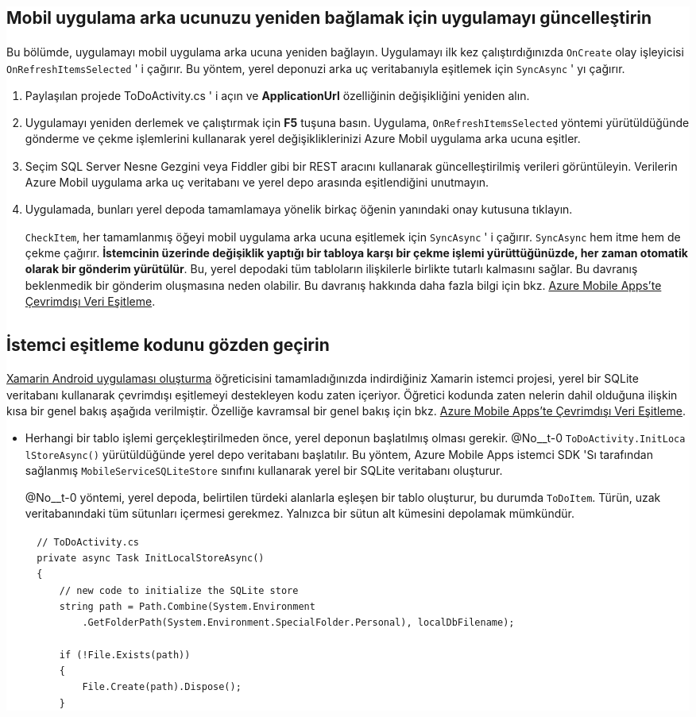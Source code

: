 ## <a name="update-online-app"></a>Mobil uygulama arka ucunuzu yeniden bağlamak için uygulamayı güncelleştirin

Bu bölümde, uygulamayı mobil uygulama arka ucuna yeniden bağlayın. Uygulamayı ilk kez çalıştırdığınızda `OnCreate` olay işleyicisi `OnRefreshItemsSelected` ' i çağırır. Bu yöntem, yerel deponuzi arka uç veritabanıyla eşitlemek için `SyncAsync` ' yı çağırır.

1. Paylaşılan projede ToDoActivity.cs ' i açın ve **ApplicationUrl** özelliğinin değişikliğini yeniden alın.
2. Uygulamayı yeniden derlemek ve çalıştırmak için **F5** tuşuna basın. Uygulama, `OnRefreshItemsSelected` yöntemi yürütüldüğünde gönderme ve çekme işlemlerini kullanarak yerel değişikliklerinizi Azure Mobil uygulama arka ucuna eşitler.
3. Seçim SQL Server Nesne Gezgini veya Fiddler gibi bir REST aracını kullanarak güncelleştirilmiş verileri görüntüleyin. Verilerin Azure Mobil uygulama arka uç veritabanı ve yerel depo arasında eşitlendiğini unutmayın.
4. Uygulamada, bunları yerel depoda tamamlamaya yönelik birkaç öğenin yanındaki onay kutusuna tıklayın.

   `CheckItem`, her tamamlanmış öğeyi mobil uygulama arka ucuna eşitlemek için `SyncAsync` ' i çağırır. `SyncAsync` hem itme hem de çekme çağırır. **İstemcinin üzerinde değişiklik yaptığı bir tabloya karşı bir çekme işlemi yürüttüğünüzde, her zaman otomatik olarak bir gönderim yürütülür**. Bu, yerel depodaki tüm tabloların ilişkilerle birlikte tutarlı kalmasını sağlar. Bu davranış beklenmedik bir gönderim oluşmasına neden olabilir. Bu davranış hakkında daha fazla bilgi için bkz. [Azure Mobile Apps’te Çevrimdışı Veri Eşitleme].

## <a name="review-the-client-sync-code"></a>İstemci eşitleme kodunu gözden geçirin

[Xamarin Android uygulaması oluşturma] öğreticisini tamamladığınızda indirdiğiniz Xamarin istemci projesi, yerel bir SQLite veritabanı kullanarak çevrimdışı eşitlemeyi destekleyen kodu zaten içeriyor. Öğretici kodunda zaten nelerin dahil olduğuna ilişkin kısa bir genel bakış aşağıda verilmiştir. Özelliğe kavramsal bir genel bakış için bkz. [Azure Mobile Apps’te Çevrimdışı Veri Eşitleme].

* Herhangi bir tablo işlemi gerçekleştirilmeden önce, yerel deponun başlatılmış olması gerekir. @No__t-0 `ToDoActivity.InitLocalStoreAsync()` yürütüldüğünde yerel depo veritabanı başlatılır. Bu yöntem, Azure Mobile Apps istemci SDK 'Sı tarafından sağlanmış `MobileServiceSQLiteStore` sınıfını kullanarak yerel bir SQLite veritabanı oluşturur.

    @No__t-0 yöntemi, yerel depoda, belirtilen türdeki alanlarla eşleşen bir tablo oluşturur, bu durumda `ToDoItem`. Türün, uzak veritabanındaki tüm sütunları içermesi gerekmez. Yalnızca bir sütun alt kümesini depolamak mümkündür.

        // ToDoActivity.cs
        private async Task InitLocalStoreAsync()
        {
            // new code to initialize the SQLite store
            string path = Path.Combine(System.Environment
                .GetFolderPath(System.Environment.SpecialFolder.Personal), localDbFilename);

            if (!File.Exists(path))
            {
                File.Create(path).Dispose();
            }


[Xamarin Android uygulaması oluşturma]: ./app-service-mobile-xamarin-android-get-started.md
[Azure Mobile Apps’te Çevrimdışı Veri Eşitleme]: ./app-service-mobile-offline-data-sync.md
[Xamarin Android uygulaması oluşturma]: app-service-mobile-xamarin-android-get-started.md
[Azure Mobile Apps’te Çevrimdışı Veri Eşitleme]: app-service-mobile-offline-data-sync.md
[Xamarin Studio]: https://xamarin.com/download
[Xamarin extension]: https://xamarin.com/visual-studio
[SyncContext]: https://msdn.microsoft.com/library/azure/microsoft.windowsazure.mobileservices.mobileserviceclient.synccontext(v=azure.10).aspx
[8]: app-service-mobile-dotnet-how-to-use-client-library.md